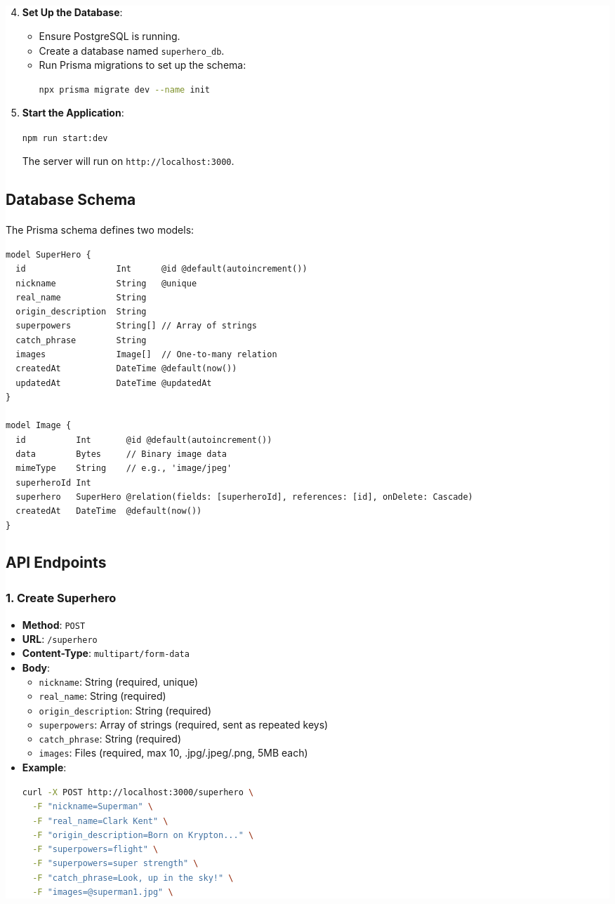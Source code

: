 4. **Set Up the Database**:
   - Ensure PostgreSQL is running.
   - Create a database named `superhero_db`.
   - Run Prisma migrations to set up the schema:
     ```bash
     npx prisma migrate dev --name init
     ```

5. **Start the Application**:
   ```bash
   npm run start:dev
   ```
   The server will run on `http://localhost:3000`.

## Database Schema

The Prisma schema defines two models:

```prisma
model SuperHero {
  id                  Int      @id @default(autoincrement())
  nickname            String   @unique
  real_name           String
  origin_description  String
  superpowers         String[] // Array of strings
  catch_phrase        String
  images              Image[]  // One-to-many relation
  createdAt           DateTime @default(now())
  updatedAt           DateTime @updatedAt
}

model Image {
  id          Int       @id @default(autoincrement())
  data        Bytes     // Binary image data
  mimeType    String    // e.g., 'image/jpeg'
  superheroId Int
  superhero   SuperHero @relation(fields: [superheroId], references: [id], onDelete: Cascade)
  createdAt   DateTime  @default(now())
}
```

## API Endpoints

### 1. Create Superhero
- **Method**: `POST`
- **URL**: `/superhero`
- **Content-Type**: `multipart/form-data`
- **Body**:
  - `nickname`: String (required, unique)
  - `real_name`: String (required)
  - `origin_description`: String (required)
  - `superpowers`: Array of strings (required, sent as repeated keys)
  - `catch_phrase`: String (required)
  - `images`: Files (required, max 10, .jpg/.jpeg/.png, 5MB each)
- **Example**:
  ```bash
  curl -X POST http://localhost:3000/superhero \
    -F "nickname=Superman" \
    -F "real_name=Clark Kent" \
    -F "origin_description=Born on Krypton..." \
    -F "superpowers=flight" \
    -F "superpowers=super strength" \
    -F "catch_phrase=Look, up in the sky!" \
    -F "images=@superman1.jpg" \
  ```